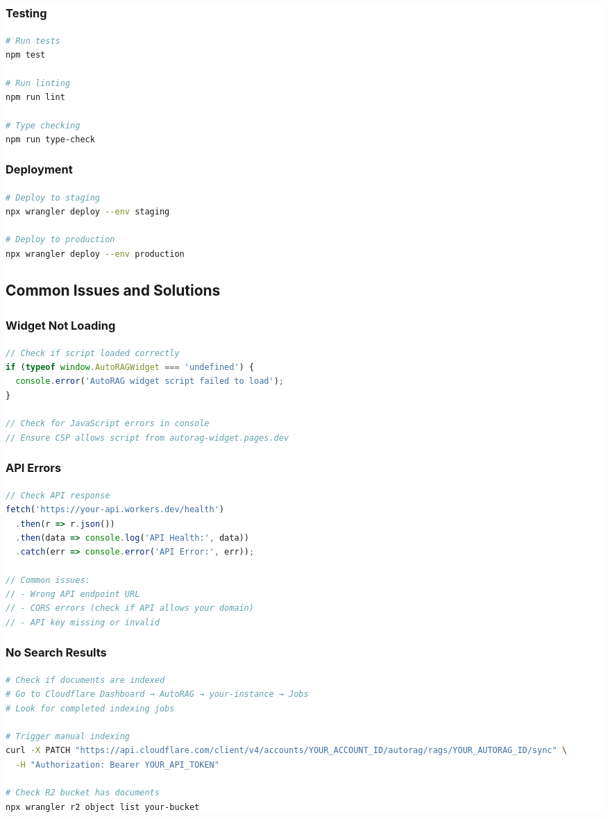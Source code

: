 ### Testing
```bash
# Run tests
npm test

# Run linting
npm run lint

# Type checking
npm run type-check
```

### Deployment
```bash
# Deploy to staging
npx wrangler deploy --env staging

# Deploy to production
npx wrangler deploy --env production
```

## Common Issues and Solutions

### Widget Not Loading
```javascript
// Check if script loaded correctly
if (typeof window.AutoRAGWidget === 'undefined') {
  console.error('AutoRAG widget script failed to load');
}

// Check for JavaScript errors in console
// Ensure CSP allows script from autorag-widget.pages.dev
```

### API Errors
```javascript
// Check API response
fetch('https://your-api.workers.dev/health')
  .then(r => r.json())
  .then(data => console.log('API Health:', data))
  .catch(err => console.error('API Error:', err));

// Common issues:
// - Wrong API endpoint URL
// - CORS errors (check if API allows your domain)
// - API key missing or invalid
```

### No Search Results
```bash
# Check if documents are indexed
# Go to Cloudflare Dashboard → AutoRAG → your-instance → Jobs
# Look for completed indexing jobs

# Trigger manual indexing
curl -X PATCH "https://api.cloudflare.com/client/v4/accounts/YOUR_ACCOUNT_ID/autorag/rags/YOUR_AUTORAG_ID/sync" \
  -H "Authorization: Bearer YOUR_API_TOKEN"

# Check R2 bucket has documents
npx wrangler r2 object list your-bucket
```
